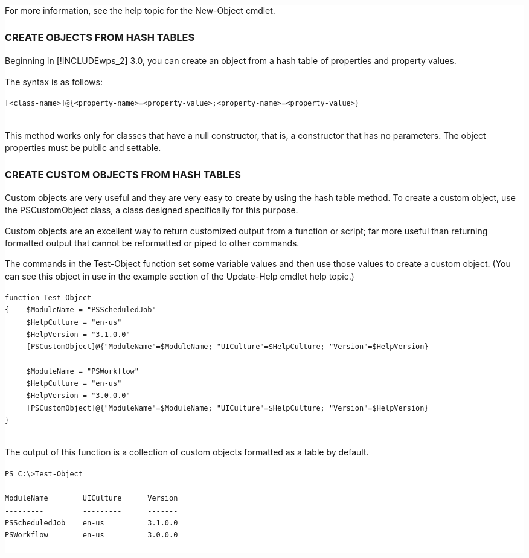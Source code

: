  For more information, see the help topic for the New\-Object cmdlet.  
  
### CREATE OBJECTS FROM HASH TABLES  
 Beginning in [!INCLUDE[wps_2]()] 3.0, you can create an object from a hash table of properties and property values.  
  
 The syntax is as follows:  
  
```  
[<class-name>]@{<property-name>=<property-value>;<property-name>=<property-value>}  
  
```  
  
 This method works only for classes that have a null constructor, that is, a constructor that has no parameters. The object properties must be public and settable.  
  
### CREATE CUSTOM OBJECTS FROM HASH TABLES  
 Custom objects are very useful and they are very easy to create by using the hash table method. To create a custom object, use the PSCustomObject class, a class designed specifically for this purpose.  
  
 Custom objects are an excellent way to return customized output from a function or script; far more useful than returning formatted output that cannot be reformatted or piped to other commands.  
  
 The commands in the Test\-Object function set some variable values and then use those values to create a custom object. \(You can see this object in use in the example section of the Update\-Help cmdlet help topic.\)  
  
```  
function Test-Object  
{    $ModuleName = "PSScheduledJob"   
     $HelpCulture = "en-us"  
     $HelpVersion = "3.1.0.0"  
     [PSCustomObject]@{"ModuleName"=$ModuleName; "UICulture"=$HelpCulture; "Version"=$HelpVersion}  
  
     $ModuleName = "PSWorkflow"   
     $HelpCulture = "en-us"  
     $HelpVersion = "3.0.0.0"  
     [PSCustomObject]@{"ModuleName"=$ModuleName; "UICulture"=$HelpCulture; "Version"=$HelpVersion}  
}  
  
```  
  
 The output of this function is a collection of custom objects formatted as a table by default.  
  
```  
PS C:\>Test-Object  
  
ModuleName        UICulture      Version  
---------         ---------      -------  
PSScheduledJob    en-us          3.1.0.0  
PSWorkflow        en-us          3.0.0.0  
  
```  
  